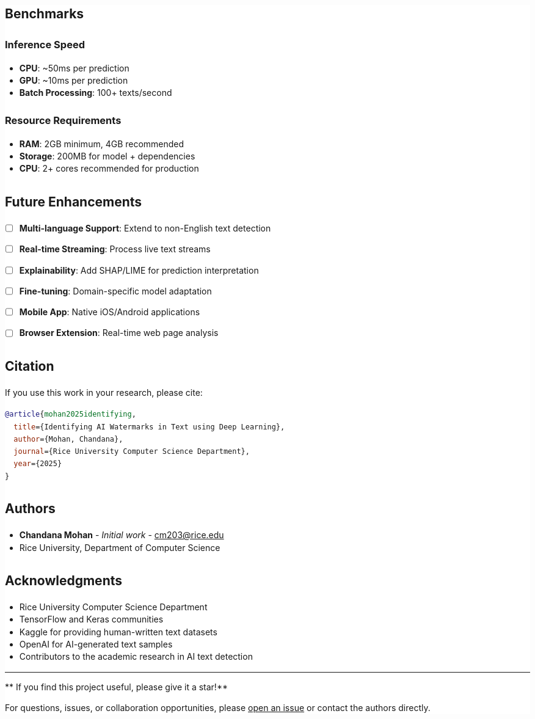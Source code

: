 ## Benchmarks

### Inference Speed
- **CPU**: ~50ms per prediction
- **GPU**: ~10ms per prediction
- **Batch Processing**: 100+ texts/second

### Resource Requirements
- **RAM**: 2GB minimum, 4GB recommended
- **Storage**: 200MB for model + dependencies
- **CPU**: 2+ cores recommended for production

## Future Enhancements

- [ ] **Multi-language Support**: Extend to non-English text detection
- [ ] **Real-time Streaming**: Process live text streams
- [ ] **Explainability**: Add SHAP/LIME for prediction interpretation
- [ ] **Fine-tuning**: Domain-specific model adaptation
- [ ] **Mobile App**: Native iOS/Android applications
- [ ] **Browser Extension**: Real-time web page analysis



## Citation

If you use this work in your research, please cite:

```bibtex
@article{mohan2025identifying,
  title={Identifying AI Watermarks in Text using Deep Learning},
  author={Mohan, Chandana},
  journal={Rice University Computer Science Department},
  year={2025}
}
```

##  Authors

- **Chandana Mohan** - *Initial work* - [cm203@rice.edu](mailto:cm203@rice.edu)
- Rice University, Department of Computer Science

## Acknowledgments

- Rice University Computer Science Department
- TensorFlow and Keras communities
- Kaggle for providing human-written text datasets
- OpenAI for AI-generated text samples
- Contributors to the academic research in AI text detection

---

** If you find this project useful, please give it a star!**

For questions, issues, or collaboration opportunities, please [open an issue](https://github.com/yourusername/ai-text-classifier/issues) or contact the authors directly.